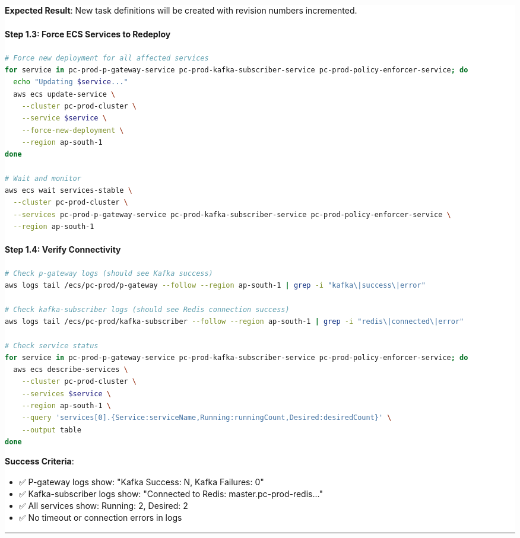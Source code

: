 **Expected Result**: New task definitions will be created with revision numbers incremented.

#### Step 1.3: Force ECS Services to Redeploy

```bash
# Force new deployment for all affected services
for service in pc-prod-p-gateway-service pc-prod-kafka-subscriber-service pc-prod-policy-enforcer-service; do
  echo "Updating $service..."
  aws ecs update-service \
    --cluster pc-prod-cluster \
    --service $service \
    --force-new-deployment \
    --region ap-south-1
done

# Wait and monitor
aws ecs wait services-stable \
  --cluster pc-prod-cluster \
  --services pc-prod-p-gateway-service pc-prod-kafka-subscriber-service pc-prod-policy-enforcer-service \
  --region ap-south-1
```

#### Step 1.4: Verify Connectivity

```bash
# Check p-gateway logs (should see Kafka success)
aws logs tail /ecs/pc-prod/p-gateway --follow --region ap-south-1 | grep -i "kafka\|success\|error"

# Check kafka-subscriber logs (should see Redis connection success)
aws logs tail /ecs/pc-prod/kafka-subscriber --follow --region ap-south-1 | grep -i "redis\|connected\|error"

# Check service status
for service in pc-prod-p-gateway-service pc-prod-kafka-subscriber-service pc-prod-policy-enforcer-service; do
  aws ecs describe-services \
    --cluster pc-prod-cluster \
    --services $service \
    --region ap-south-1 \
    --query 'services[0].{Service:serviceName,Running:runningCount,Desired:desiredCount}' \
    --output table
done
```

**Success Criteria**:
- ✅ P-gateway logs show: "Kafka Success: N, Kafka Failures: 0"
- ✅ Kafka-subscriber logs show: "Connected to Redis: master.pc-prod-redis..."
- ✅ All services show: Running: 2, Desired: 2
- ✅ No timeout or connection errors in logs

---
